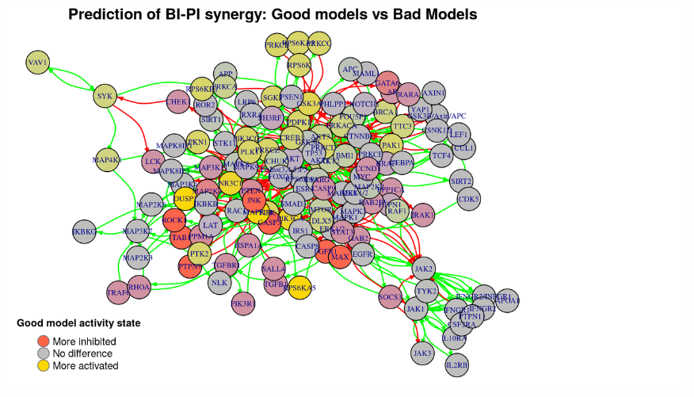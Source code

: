 <img src="MDA-MB-468_model_analysis_files/figure-html/Graphs: Good vs Bad models based on a specific synergy prediction-1.png" width="672" />